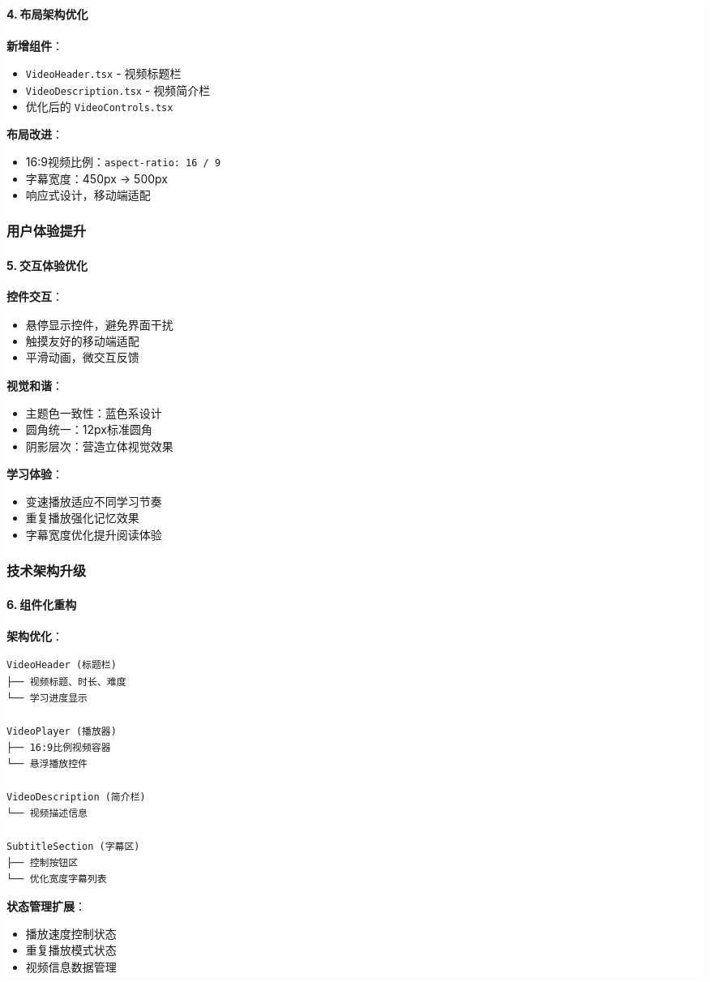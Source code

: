 #### 4. 布局架构优化
**新增组件**：
- `VideoHeader.tsx` - 视频标题栏
- `VideoDescription.tsx` - 视频简介栏
- 优化后的 `VideoControls.tsx`

**布局改进**：
- 16:9视频比例：`aspect-ratio: 16 / 9`
- 字幕宽度：450px → 500px
- 响应式设计，移动端适配

### 用户体验提升

#### 5. 交互体验优化
**控件交互**：
- 悬停显示控件，避免界面干扰
- 触摸友好的移动端适配
- 平滑动画，微交互反馈

**视觉和谐**：
- 主题色一致性：蓝色系设计
- 圆角统一：12px标准圆角
- 阴影层次：营造立体视觉效果

**学习体验**：
- 变速播放适应不同学习节奏
- 重复播放强化记忆效果
- 字幕宽度优化提升阅读体验

### 技术架构升级

#### 6. 组件化重构
**架构优化**：
```
VideoHeader (标题栏)
├── 视频标题、时长、难度
└── 学习进度显示

VideoPlayer (播放器)
├── 16:9比例视频容器
└── 悬浮播放控件

VideoDescription (简介栏)
└── 视频描述信息

SubtitleSection (字幕区)
├── 控制按钮区
└── 优化宽度字幕列表
```

**状态管理扩展**：
- 播放速度控制状态
- 重复播放模式状态
- 视频信息数据管理
